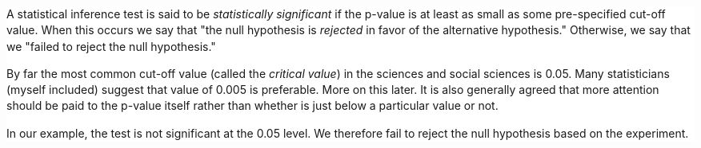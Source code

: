 A statistical inference test is said to be *statistically significant* if the
p-value is at least as small as some pre-specified cut-off value. When this
occurs we say that "the null hypothesis is *rejected* in favor of the
alternative hypothesis." Otherwise, we say that we "failed to reject the null
hypothesis."

By far the most common cut-off value (called the *critical value*) in the
sciences and social sciences is 0.05. Many statisticians (myself included)
suggest that value of 0.005 is preferable. More on this later. It is also
generally agreed that more attention should be paid to the p-value itself
rather than whether is just below a particular value or not.

In our example, the test is not significant at the 0.05 level. We therefore
fail to reject the null hypothesis based on the experiment.
